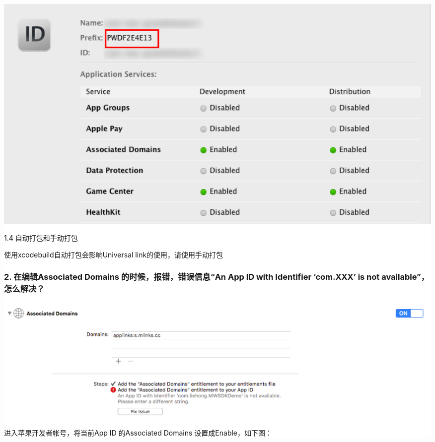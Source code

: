 ![jmlink-ios](../image/img-faq-1-4.png)

1.4 自动打包和手动打包

使用xcodebuild自动打包会影响Universal link的使用，请使用手动打包

### 2. 在编辑Associated Domains 的时候，报错，错误信息“An App ID with Identifier ‘com.XXX’ is not available”，怎么解决？

![jmlink-ios](../image/img-faq-2-1.png)

进入苹果开发者帐号，将当前App ID 的Associated Domains 设置成Enable，如下图：
